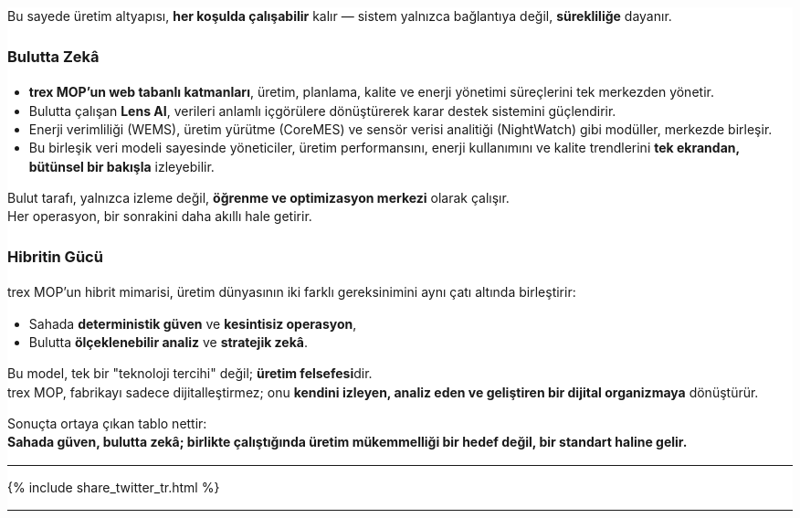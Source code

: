 Bu sayede üretim altyapısı, **her koşulda çalışabilir** kalır — sistem yalnızca bağlantıya değil, **sürekliliğe** dayanır.

### Bulutta Zekâ
- **trex MOP’un web tabanlı katmanları**, üretim, planlama, kalite ve enerji yönetimi süreçlerini tek merkezden yönetir.  
- Bulutta çalışan **Lens AI**, verileri anlamlı içgörülere dönüştürerek karar destek sistemini güçlendirir.  
- Enerji verimliliği (WEMS), üretim yürütme (CoreMES) ve sensör verisi analitiği (NightWatch) gibi modüller, merkezde birleşir.  
- Bu birleşik veri modeli sayesinde yöneticiler, üretim performansını, enerji kullanımını ve kalite trendlerini **tek ekrandan, bütünsel bir bakışla** izleyebilir.  

Bulut tarafı, yalnızca izleme değil, **öğrenme ve optimizasyon merkezi** olarak çalışır.  
Her operasyon, bir sonrakini daha akıllı hale getirir.

### Hibritin Gücü
trex MOP’un hibrit mimarisi, üretim dünyasının iki farklı gereksinimini aynı çatı altında birleştirir:
- Sahada **deterministik güven** ve **kesintisiz operasyon**,  
- Bulutta **ölçeklenebilir analiz** ve **stratejik zekâ**.

Bu model, tek bir "teknoloji tercihi" değil; **üretim felsefesi**dir.  
trex MOP, fabrikayı sadece dijitalleştirmez; onu **kendini izleyen, analiz eden ve geliştiren bir dijital organizmaya** dönüştürür.

Sonuçta ortaya çıkan tablo nettir:  
**Sahada güven, bulutta zekâ; birlikte çalıştığında üretim mükemmelliği bir hedef değil, bir standart haline gelir.**


***
{% include share_twitter_tr.html %}

***
